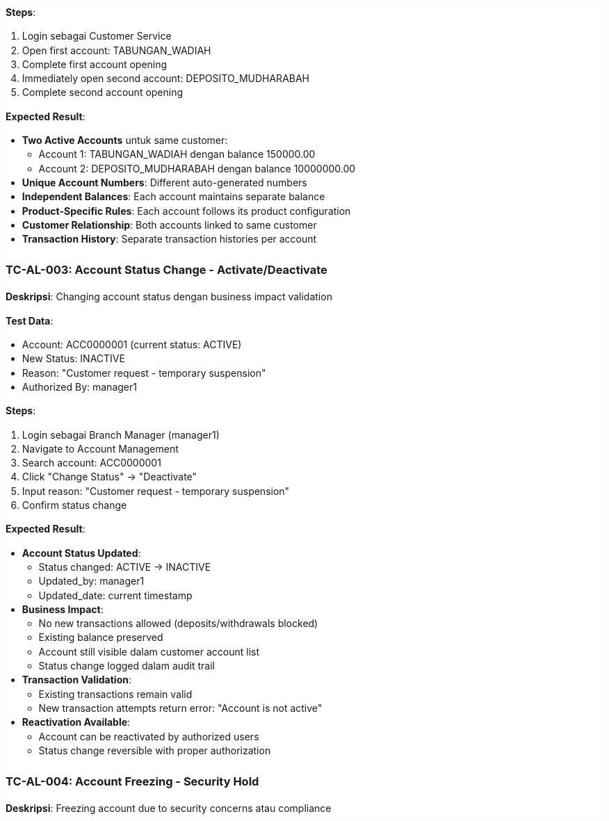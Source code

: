 **Steps**:
1. Login sebagai Customer Service
2. Open first account: TABUNGAN_WADIAH
3. Complete first account opening
4. Immediately open second account: DEPOSITO_MUDHARABAH
5. Complete second account opening

**Expected Result**:
- **Two Active Accounts** untuk same customer:
  - Account 1: TABUNGAN_WADIAH dengan balance 150000.00
  - Account 2: DEPOSITO_MUDHARABAH dengan balance 10000000.00
- **Unique Account Numbers**: Different auto-generated numbers
- **Independent Balances**: Each account maintains separate balance
- **Product-Specific Rules**: Each account follows its product configuration
- **Customer Relationship**: Both accounts linked to same customer
- **Transaction History**: Separate transaction histories per account

### TC-AL-003: Account Status Change - Activate/Deactivate
**Deskripsi**: Changing account status dengan business impact validation

**Test Data**:
- Account: ACC0000001 (current status: ACTIVE)
- New Status: INACTIVE
- Reason: "Customer request - temporary suspension"
- Authorized By: manager1

**Steps**:
1. Login sebagai Branch Manager (manager1)
2. Navigate to Account Management
3. Search account: ACC0000001
4. Click "Change Status" → "Deactivate"
5. Input reason: "Customer request - temporary suspension"
6. Confirm status change

**Expected Result**:
- **Account Status Updated**:
  - Status changed: ACTIVE → INACTIVE
  - Updated_by: manager1
  - Updated_date: current timestamp
- **Business Impact**:
  - No new transactions allowed (deposits/withdrawals blocked)
  - Existing balance preserved
  - Account still visible dalam customer account list
  - Status change logged dalam audit trail
- **Transaction Validation**:
  - Existing transactions remain valid
  - New transaction attempts return error: "Account is not active"
- **Reactivation Available**:
  - Account can be reactivated by authorized users
  - Status change reversible with proper authorization

### TC-AL-004: Account Freezing - Security Hold
**Deskripsi**: Freezing account due to security concerns atau compliance
